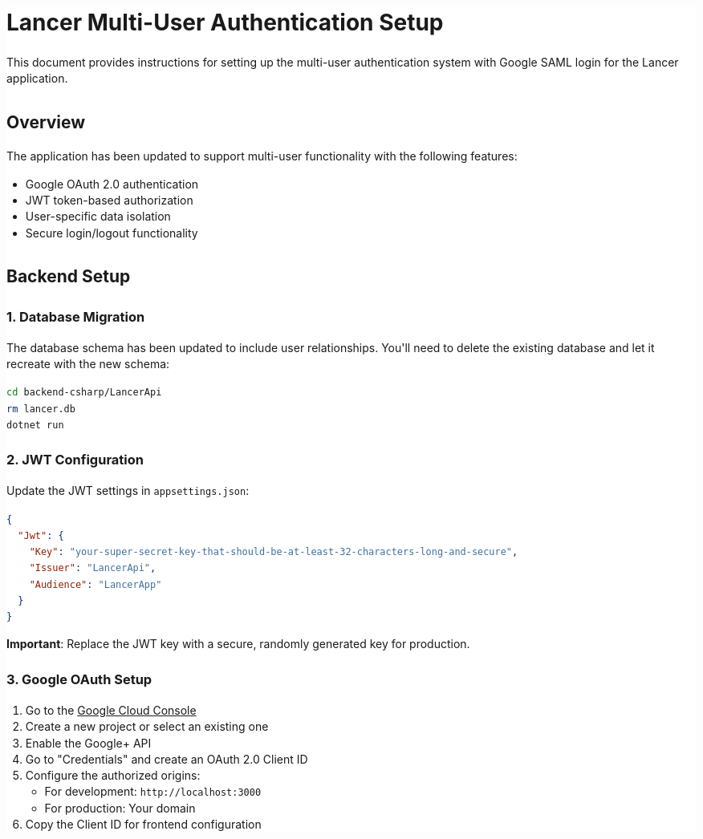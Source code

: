 # Lancer Multi-User Authentication Setup

This document provides instructions for setting up the multi-user authentication system with Google SAML login for the Lancer application.

## Overview

The application has been updated to support multi-user functionality with the following features:
- Google OAuth 2.0 authentication
- JWT token-based authorization
- User-specific data isolation
- Secure login/logout functionality

## Backend Setup

### 1. Database Migration

The database schema has been updated to include user relationships. You'll need to delete the existing database and let it recreate with the new schema:

```bash
cd backend-csharp/LancerApi
rm lancer.db
dotnet run
```

### 2. JWT Configuration

Update the JWT settings in `appsettings.json`:

```json
{
  "Jwt": {
    "Key": "your-super-secret-key-that-should-be-at-least-32-characters-long-and-secure",
    "Issuer": "LancerApi",
    "Audience": "LancerApp"
  }
}
```

**Important**: Replace the JWT key with a secure, randomly generated key for production.

### 3. Google OAuth Setup

1. Go to the [Google Cloud Console](https://console.cloud.google.com/)
2. Create a new project or select an existing one
3. Enable the Google+ API
4. Go to "Credentials" and create an OAuth 2.0 Client ID
5. Configure the authorized origins:
   - For development: `http://localhost:3000`
   - For production: Your domain
6. Copy the Client ID for frontend configuration
